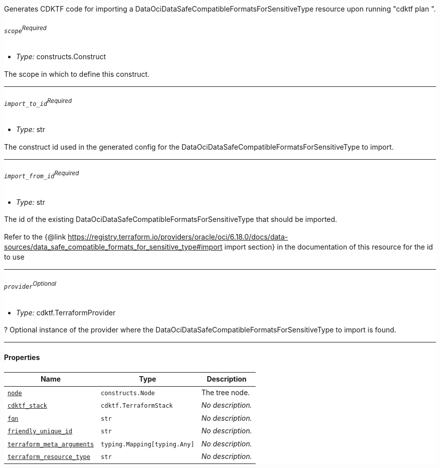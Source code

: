 Generates CDKTF code for importing a DataOciDataSafeCompatibleFormatsForSensitiveType resource upon running "cdktf plan <stack-name>".

###### `scope`<sup>Required</sup> <a name="scope" id="rhizo-co-terraform-provider-oci.dataOciDataSafeCompatibleFormatsForSensitiveType.DataOciDataSafeCompatibleFormatsForSensitiveType.generateConfigForImport.parameter.scope"></a>

- *Type:* constructs.Construct

The scope in which to define this construct.

---

###### `import_to_id`<sup>Required</sup> <a name="import_to_id" id="rhizo-co-terraform-provider-oci.dataOciDataSafeCompatibleFormatsForSensitiveType.DataOciDataSafeCompatibleFormatsForSensitiveType.generateConfigForImport.parameter.importToId"></a>

- *Type:* str

The construct id used in the generated config for the DataOciDataSafeCompatibleFormatsForSensitiveType to import.

---

###### `import_from_id`<sup>Required</sup> <a name="import_from_id" id="rhizo-co-terraform-provider-oci.dataOciDataSafeCompatibleFormatsForSensitiveType.DataOciDataSafeCompatibleFormatsForSensitiveType.generateConfigForImport.parameter.importFromId"></a>

- *Type:* str

The id of the existing DataOciDataSafeCompatibleFormatsForSensitiveType that should be imported.

Refer to the {@link https://registry.terraform.io/providers/oracle/oci/6.18.0/docs/data-sources/data_safe_compatible_formats_for_sensitive_type#import import section} in the documentation of this resource for the id to use

---

###### `provider`<sup>Optional</sup> <a name="provider" id="rhizo-co-terraform-provider-oci.dataOciDataSafeCompatibleFormatsForSensitiveType.DataOciDataSafeCompatibleFormatsForSensitiveType.generateConfigForImport.parameter.provider"></a>

- *Type:* cdktf.TerraformProvider

? Optional instance of the provider where the DataOciDataSafeCompatibleFormatsForSensitiveType to import is found.

---

#### Properties <a name="Properties" id="Properties"></a>

| **Name** | **Type** | **Description** |
| --- | --- | --- |
| <code><a href="#rhizo-co-terraform-provider-oci.dataOciDataSafeCompatibleFormatsForSensitiveType.DataOciDataSafeCompatibleFormatsForSensitiveType.property.node">node</a></code> | <code>constructs.Node</code> | The tree node. |
| <code><a href="#rhizo-co-terraform-provider-oci.dataOciDataSafeCompatibleFormatsForSensitiveType.DataOciDataSafeCompatibleFormatsForSensitiveType.property.cdktfStack">cdktf_stack</a></code> | <code>cdktf.TerraformStack</code> | *No description.* |
| <code><a href="#rhizo-co-terraform-provider-oci.dataOciDataSafeCompatibleFormatsForSensitiveType.DataOciDataSafeCompatibleFormatsForSensitiveType.property.fqn">fqn</a></code> | <code>str</code> | *No description.* |
| <code><a href="#rhizo-co-terraform-provider-oci.dataOciDataSafeCompatibleFormatsForSensitiveType.DataOciDataSafeCompatibleFormatsForSensitiveType.property.friendlyUniqueId">friendly_unique_id</a></code> | <code>str</code> | *No description.* |
| <code><a href="#rhizo-co-terraform-provider-oci.dataOciDataSafeCompatibleFormatsForSensitiveType.DataOciDataSafeCompatibleFormatsForSensitiveType.property.terraformMetaArguments">terraform_meta_arguments</a></code> | <code>typing.Mapping[typing.Any]</code> | *No description.* |
| <code><a href="#rhizo-co-terraform-provider-oci.dataOciDataSafeCompatibleFormatsForSensitiveType.DataOciDataSafeCompatibleFormatsForSensitiveType.property.terraformResourceType">terraform_resource_type</a></code> | <code>str</code> | *No description.* |